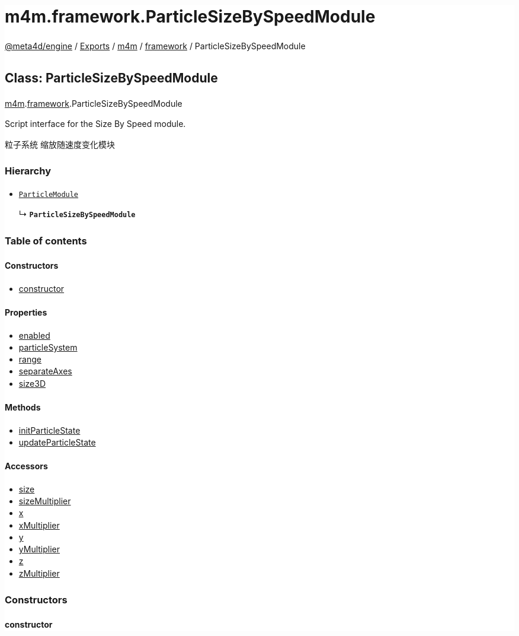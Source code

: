# m4m.framework.ParticleSizeBySpeedModule

[@meta4d/engine](../) / [Exports](../modules/) / [m4m](../modules/m4m.md) / [framework](../modules/m4m.framework.md) / ParticleSizeBySpeedModule

## Class: ParticleSizeBySpeedModule

[m4m](../modules/m4m.md).[framework](../modules/m4m.framework.md).ParticleSizeBySpeedModule

Script interface for the Size By Speed module.

粒子系统 缩放随速度变化模块

### Hierarchy

*   [`ParticleModule`](m4m.framework.ParticleModule.md)

    ↳ **`ParticleSizeBySpeedModule`**

### Table of contents

#### Constructors

* [constructor](m4m.framework.ParticleSizeBySpeedModule.md#constructor)

#### Properties

* [enabled](m4m.framework.ParticleSizeBySpeedModule.md#enabled)
* [particleSystem](m4m.framework.ParticleSizeBySpeedModule.md#particlesystem)
* [range](m4m.framework.ParticleSizeBySpeedModule.md#range)
* [separateAxes](m4m.framework.ParticleSizeBySpeedModule.md#separateaxes)
* [size3D](m4m.framework.ParticleSizeBySpeedModule.md#size3d)

#### Methods

* [initParticleState](m4m.framework.ParticleSizeBySpeedModule.md#initparticlestate)
* [updateParticleState](m4m.framework.ParticleSizeBySpeedModule.md#updateparticlestate)

#### Accessors

* [size](m4m.framework.ParticleSizeBySpeedModule.md#size)
* [sizeMultiplier](m4m.framework.ParticleSizeBySpeedModule.md#sizemultiplier)
* [x](m4m.framework.ParticleSizeBySpeedModule.md#x)
* [xMultiplier](m4m.framework.ParticleSizeBySpeedModule.md#xmultiplier)
* [y](m4m.framework.ParticleSizeBySpeedModule.md#y)
* [yMultiplier](m4m.framework.ParticleSizeBySpeedModule.md#ymultiplier)
* [z](m4m.framework.ParticleSizeBySpeedModule.md#z)
* [zMultiplier](m4m.framework.ParticleSizeBySpeedModule.md#zmultiplier)

### Constructors

#### constructor
